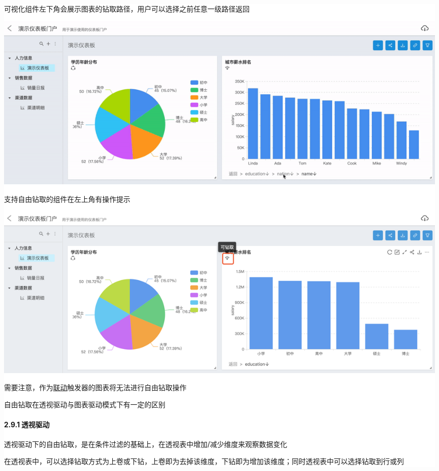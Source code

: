 可视化组件左下角会展示图表的钻取路径，用户可以选择之前任意一级路径返回

![自由钻取2](../../assets/images/dashboard/2.9.2.gif)

支持自由钻取的组件在左上角有操作提示

![自由钻取3](../../assets/images/dashboard/2.9.3.png)

需要注意，作为[联动](2.4-dashboard#25-联动)触发器的图表将无法进行自由钻取操作

自由钻取在透视驱动与图表驱动模式下有一定的区别

#### 2.9.1 透视驱动

透视驱动下的自由钻取，是在条件过滤的基础上，在透视表中增加/减少维度来观察数据变化

在透视表中，可以选择钻取方式为上卷或下钻，上卷即为去掉该维度，下钻即为增加该维度；同时透视表中可以选择钻取到行或列
